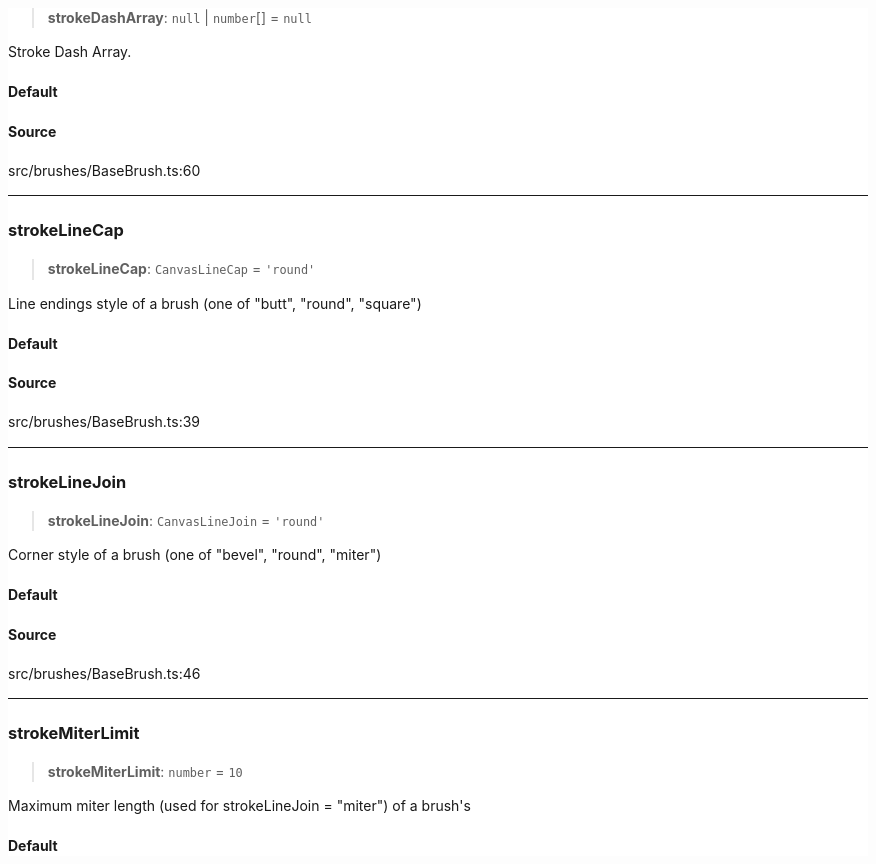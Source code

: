 > **strokeDashArray**: `null` \| `number`[] = `null`

Stroke Dash Array.

#### Default

```ts

```

#### Source

src/brushes/BaseBrush.ts:60

***

### strokeLineCap

> **strokeLineCap**: `CanvasLineCap` = `'round'`

Line endings style of a brush (one of "butt", "round", "square")

#### Default

```ts

```

#### Source

src/brushes/BaseBrush.ts:39

***

### strokeLineJoin

> **strokeLineJoin**: `CanvasLineJoin` = `'round'`

Corner style of a brush (one of "bevel", "round", "miter")

#### Default

```ts

```

#### Source

src/brushes/BaseBrush.ts:46

***

### strokeMiterLimit

> **strokeMiterLimit**: `number` = `10`

Maximum miter length (used for strokeLineJoin = "miter") of a brush's

#### Default
